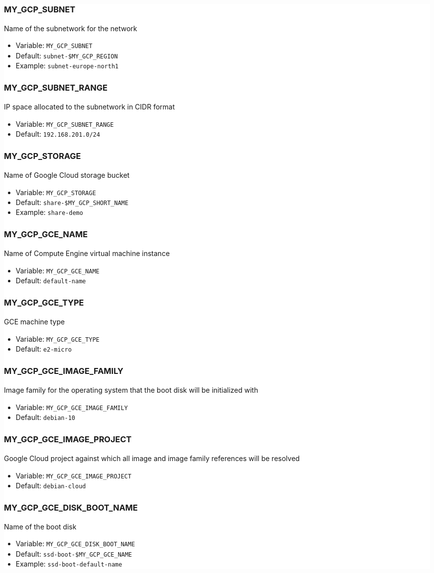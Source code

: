 ### MY_GCP_SUBNET

Name of the subnetwork for the network

* Variable: `MY_GCP_SUBNET`
* Default: `subnet-$MY_GCP_REGION`
* Example: `subnet-europe-north1`

### MY_GCP_SUBNET_RANGE

IP space allocated to the subnetwork in CIDR format

* Variable: `MY_GCP_SUBNET_RANGE`
* Default: `192.168.201.0/24`

### MY_GCP_STORAGE

Name of Google Cloud storage bucket

* Variable: `MY_GCP_STORAGE`
* Default: `share-$MY_GCP_SHORT_NAME`
* Example: `share-demo`

### MY_GCP_GCE_NAME

Name of Compute Engine virtual machine instance

* Variable: `MY_GCP_GCE_NAME`
* Default: `default-name`

### MY_GCP_GCE_TYPE

GCE machine type

* Variable: `MY_GCP_GCE_TYPE`
* Default: `e2-micro`

### MY_GCP_GCE_IMAGE_FAMILY

Image family for the operating system that the boot disk will be initialized with

* Variable: `MY_GCP_GCE_IMAGE_FAMILY`
* Default: `debian-10`

### MY_GCP_GCE_IMAGE_PROJECT

Google Cloud project against which all image and image family references will be resolved

* Variable: `MY_GCP_GCE_IMAGE_PROJECT`
* Default: `debian-cloud`

### MY_GCP_GCE_DISK_BOOT_NAME

Name of the boot disk

* Variable: `MY_GCP_GCE_DISK_BOOT_NAME`
* Default: `ssd-boot-$MY_GCP_GCE_NAME`
* Example: `ssd-boot-default-name`
